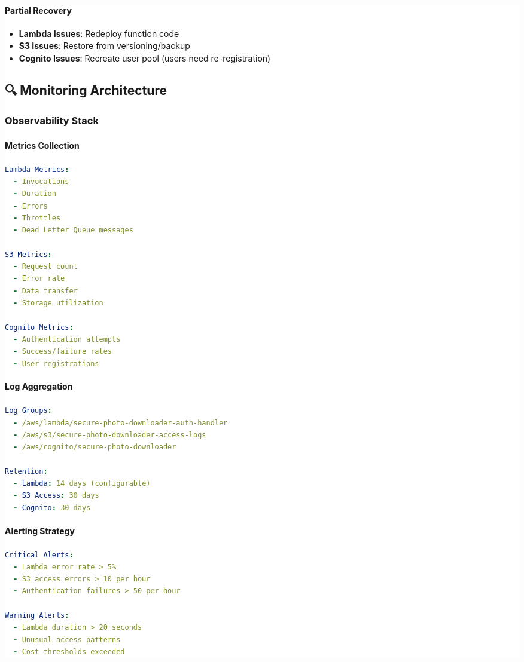 #### Partial Recovery
- **Lambda Issues**: Redeploy function code
- **S3 Issues**: Restore from versioning/backup
- **Cognito Issues**: Recreate user pool (users need re-registration)

## 🔍 Monitoring Architecture

### Observability Stack

#### Metrics Collection
```yaml
Lambda Metrics:
  - Invocations
  - Duration
  - Errors
  - Throttles
  - Dead Letter Queue messages

S3 Metrics:
  - Request count
  - Error rate
  - Data transfer
  - Storage utilization

Cognito Metrics:
  - Authentication attempts
  - Success/failure rates
  - User registrations
```

#### Log Aggregation
```yaml
Log Groups:
  - /aws/lambda/secure-photo-downloader-auth-handler
  - /aws/s3/secure-photo-downloader-access-logs
  - /aws/cognito/secure-photo-downloader

Retention:
  - Lambda: 14 days (configurable)
  - S3 Access: 30 days
  - Cognito: 30 days
```

#### Alerting Strategy
```yaml
Critical Alerts:
  - Lambda error rate > 5%
  - S3 access errors > 10 per hour
  - Authentication failures > 50 per hour

Warning Alerts:
  - Lambda duration > 20 seconds
  - Unusual access patterns
  - Cost thresholds exceeded
```
